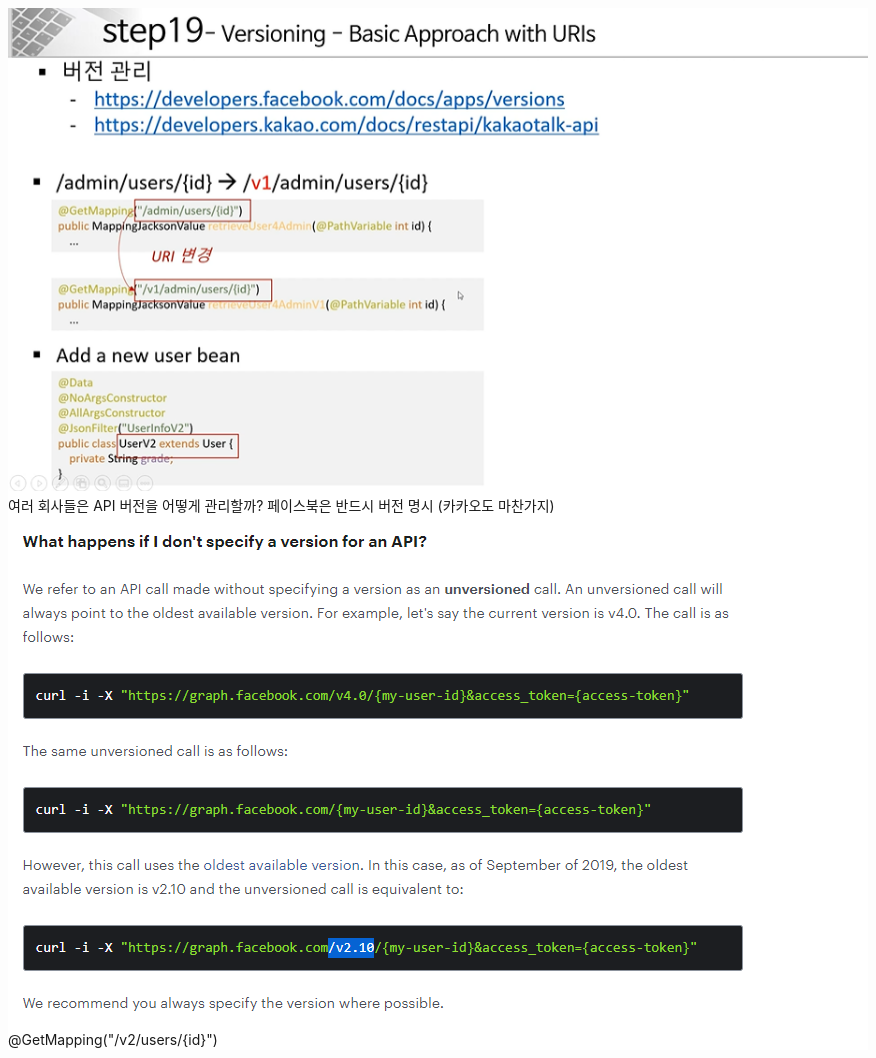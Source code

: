 ![](/images/README/README_201321.png)
여러 회사들은 API 버전을 어떻게 관리할까?
페이스북은 반드시 버전 명시
(카카오도 마찬가지)
![](/images/README/README_201444.png)
@GetMapping("/v2/users/{id}")

